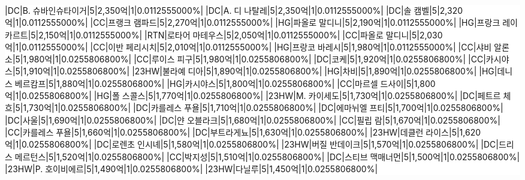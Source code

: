 |DC|B. 슈바인슈타이거|5|2,350억|1|0.0112555000%|
|DC|A. 디 나탈레|5|2,350억|1|0.0112555000%|
|DC|솔 캠벨|5|2,320억|1|0.0112555000%|
|CC|프랭크 램파드|5|2,270억|1|0.0112555000%|
|HG|파올로 말디니|5|2,190억|1|0.0112555000%|
|HG|프랑크 레이카르트|5|2,150억|1|0.0112555000%|
|RTN|로타어 마테우스|5|2,050억|1|0.0112555000%|
|CC|파올로 말디니|5|2,030억|1|0.0112555000%|
|CC|이반 페리시치|5|2,010억|1|0.0112555000%|
|HG|프랑코 바레시|5|1,980억|1|0.0112555000%|
|CC|샤비 알론소|5|1,980억|1|0.0255806800%|
|CC|루이스 피구|5|1,980억|1|0.0255806800%|
|DC|코케|5|1,920억|1|0.0255806800%|
|CC|카시야스|5|1,910억|1|0.0255806800%|
|23HW|불라예 디아|5|1,890억|1|0.0255806800%|
|HG|차비|5|1,890억|1|0.0255806800%|
|HG|데니스 베르캄프|5|1,880억|1|0.0255806800%|
|HG|카시야스|5|1,800억|1|0.0255806800%|
|CC|마르셀 드사이|5|1,800억|1|0.0255806800%|
|HG|폴 스콜스|5|1,770억|1|0.0255806800%|
|23HW|M. 카이세도|5|1,730억|1|0.0255806800%|
|DC|페트르 체흐|5|1,730억|1|0.0255806800%|
|DC|카를레스 푸욜|5|1,710억|1|0.0255806800%|
|DC|에마뉘엘 프티|5|1,700억|1|0.0255806800%|
|DC|사울|5|1,690억|1|0.0255806800%|
|DC|얀 오블라크|5|1,680억|1|0.0255806800%|
|CC|필립 람|5|1,670억|1|0.0255806800%|
|CC|카를레스 푸욜|5|1,660억|1|0.0255806800%|
|DC|부트라게뇨|5|1,630억|1|0.0255806800%|
|23HW|데클런 라이스|5|1,620억|1|0.0255806800%|
|DC|로렌초 인시녜|5|1,580억|1|0.0255806800%|
|23HW|버질 반데이크|5|1,570억|1|0.0255806800%|
|DC|드리스 메르턴스|5|1,520억|1|0.0255806800%|
|CC|박지성|5|1,510억|1|0.0255806800%|
|DC|스티브 맥매너먼|5|1,500억|1|0.0255806800%|
|23HW|P. 호이비에르|5|1,490억|1|0.0255806800%|
|23HW|다닐루|5|1,450억|1|0.0255806800%|